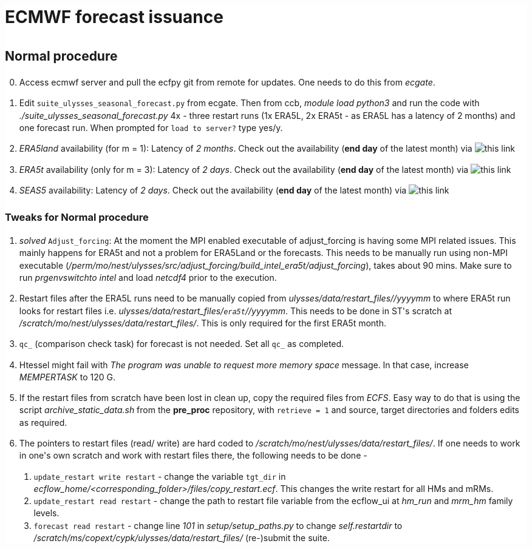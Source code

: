 # ECMWF forecast issuance



## **Normal** procedure

0. Access ecmwf server and pull the ecfpy git from remote for updates. One needs to do this from *ecgate*.

1. Edit `suite_ulysses_seasonal_forecast.py` from ecgate. Then from ccb, *module load python3* and run the code with *./suite_ulysses_seasonal_forecast.py* 4x - three restart runs (1x ERA5L, 2x ERA5t - as ERA5L has a latency of 2 months) and one forecast run. When prompted for `load to server?` type yes/y.

2. *ERA5land* availability (for m = 1): Latency of *2 months*. Check out the availability (**end day** of the latest month) via ![this link](https://apps.ecmwf.int/mars-catalogue/?levtype=sfc&month=jan&year=2021&type=fc&expver=1&stream=oper&class=l5)

3. *ERA5t* availability (only for m = 3): Latency of *2 days*. Check out the availability (**end day** of the latest month) via ![this link](https://apps.ecmwf.int/mars-catalogue/?levtype=sfc&month=jan&year=2021&type=fc&expver=5&stream=oper&class=ea)

4. *SEAS5* availability: Latency of *2 days*. Check out the availability (**end day** of the latest month) via ![this link](https://apps.ecmwf.int/mars-catalogue/?origin=ecmf&stream=mmsf&levtype=sfc&time=00%3A00%3A00&system=5&expver=1&month=apr&method=1&year=2021&date=2021-04-01&type=fc&class=od)






### **Tweaks** for Normal procedure

1. *solved* `Adjust_forcing`: At the moment the MPI enabled executable of adjust_forcing is having some MPI related issues. This mainly happens for ERA5t and not a problem for ERA5Land or the forecasts. This needs to be manually run using non-MPI executable (*/perm/mo/nest/ulysses/src/adjust_forcing/build_intel_era5t/adjust_forcing*), takes about 90 mins. Make sure to run *prgenvswitchto intel* and load *netcdf4* prior to the execution.

2. Restart files after the ERA5L runs need to be manually copied from *ulysses/data/restart_files/<hm>/yyyymm* to where ERA5t run looks for restart files i.e. *ulysses/data/restart_files/`era5t`/<hm>/yyyymm*. This needs to be done in ST's scratch at */scratch/mo/nest/ulysses/data/restart_files/*. This is only required for the first ERA5t month.

3. `qc_` (comparison check task) for forecast is not needed. Set all `qc_` as completed.

4. Htessel might fail with *The program was unable to request more memory space* message. In that case, increase *MEMPERTASK* to 120 G.

5. If the restart files from scratch have been lost in clean up, copy the required files from *ECFS*. Easy way to do that is using the script *archive_static_data.sh* from the **pre_proc** repository, with `retrieve = 1` and source, target directories and folders edits as required.

6. The pointers to restart files (read/ write) are hard coded to */scratch/mo/nest/ulysses/data/restart_files/*. If one needs to work in one's own scratch and work with restart files there, the following needs to be done -
	1. `update_restart write restart` - change the variable `tgt_dir` in *ecflow_home/<corresponding_folder>/files/copy_restart.ecf*. This changes the write restart for all HMs and mRMs.
	2. `update_restart read restart` - change the path to restart file variable from the ecflow_ui at *hm_run* and *mrm_hm* family levels.
	3. `forecast read restart` - change line *101* in *setup/setup_paths.py* to change *self.restartdir* to */scratch/ms/copext/cypk/ulysses/data/restart_files/* (re-)submit the suite.
